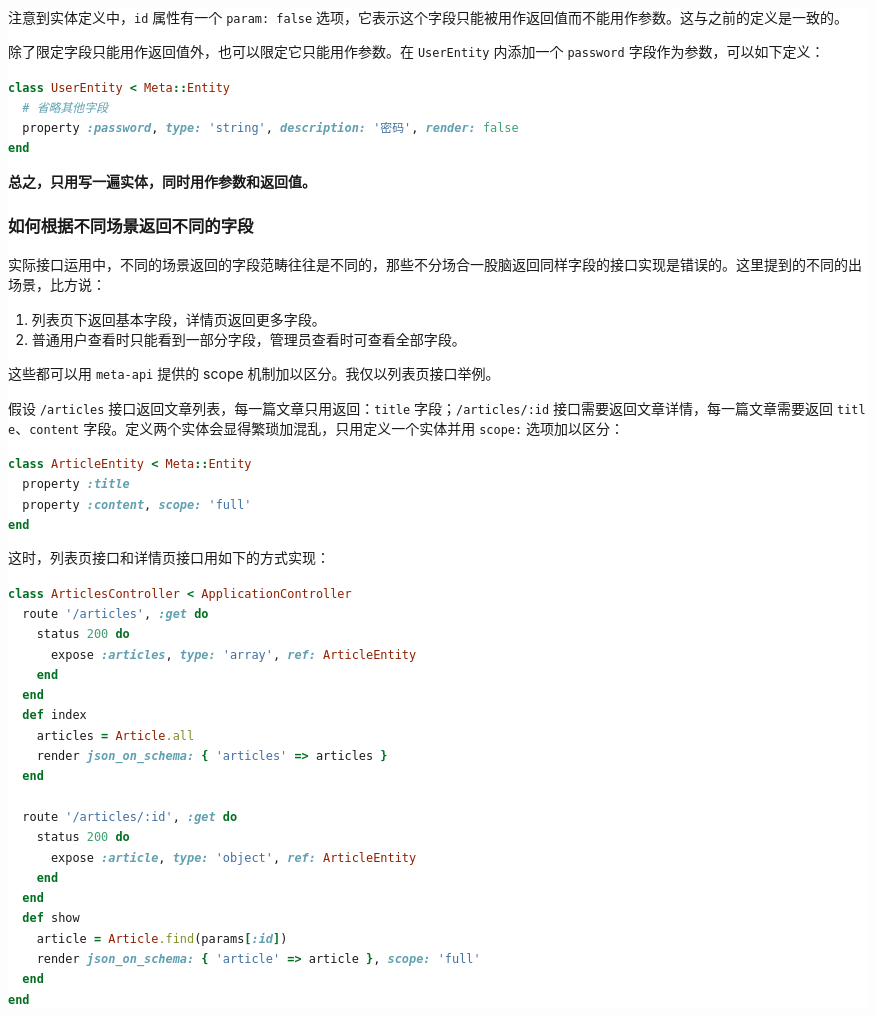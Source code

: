 注意到实体定义中，`id` 属性有一个 `param: false` 选项，它表示这个字段只能被用作返回值而不能用作参数。这与之前的定义是一致的。

除了限定字段只能用作返回值外，也可以限定它只能用作参数。在 `UserEntity` 内添加一个 `password` 字段作为参数，可以如下定义：

```ruby
class UserEntity < Meta::Entity
  # 省略其他字段
  property :password, type: 'string', description: '密码', render: false
end
```

**总之，只用写一遍实体，同时用作参数和返回值。**

### 如何根据不同场景返回不同的字段

实际接口运用中，不同的场景返回的字段范畴往往是不同的，那些不分场合一股脑返回同样字段的接口实现是错误的。这里提到的不同的出场景，比方说：

1. 列表页下返回基本字段，详情页返回更多字段。
2. 普通用户查看时只能看到一部分字段，管理员查看时可查看全部字段。

这些都可以用 `meta-api` 提供的 scope 机制加以区分。我仅以列表页接口举例。

假设 `/articles` 接口返回文章列表，每一篇文章只用返回：`title` 字段；`/articles/:id`  接口需要返回文章详情，每一篇文章需要返回 `title`、`content` 字段。定义两个实体会显得繁琐加混乱，只用定义一个实体并用 `scope:` 选项加以区分：

```ruby
class ArticleEntity < Meta::Entity
  property :title
  property :content, scope: 'full'
end
```

这时，列表页接口和详情页接口用如下的方式实现：

```ruby
class ArticlesController < ApplicationController
  route '/articles', :get do
    status 200 do
      expose :articles, type: 'array', ref: ArticleEntity
    end
  end
  def index
    articles = Article.all
    render json_on_schema: { 'articles' => articles }
  end
    
  route '/articles/:id', :get do
    status 200 do
      expose :article, type: 'object', ref: ArticleEntity
    end
  end
  def show
    article = Article.find(params[:id])
    render json_on_schema: { 'article' => article }, scope: 'full'
  end
end
```
